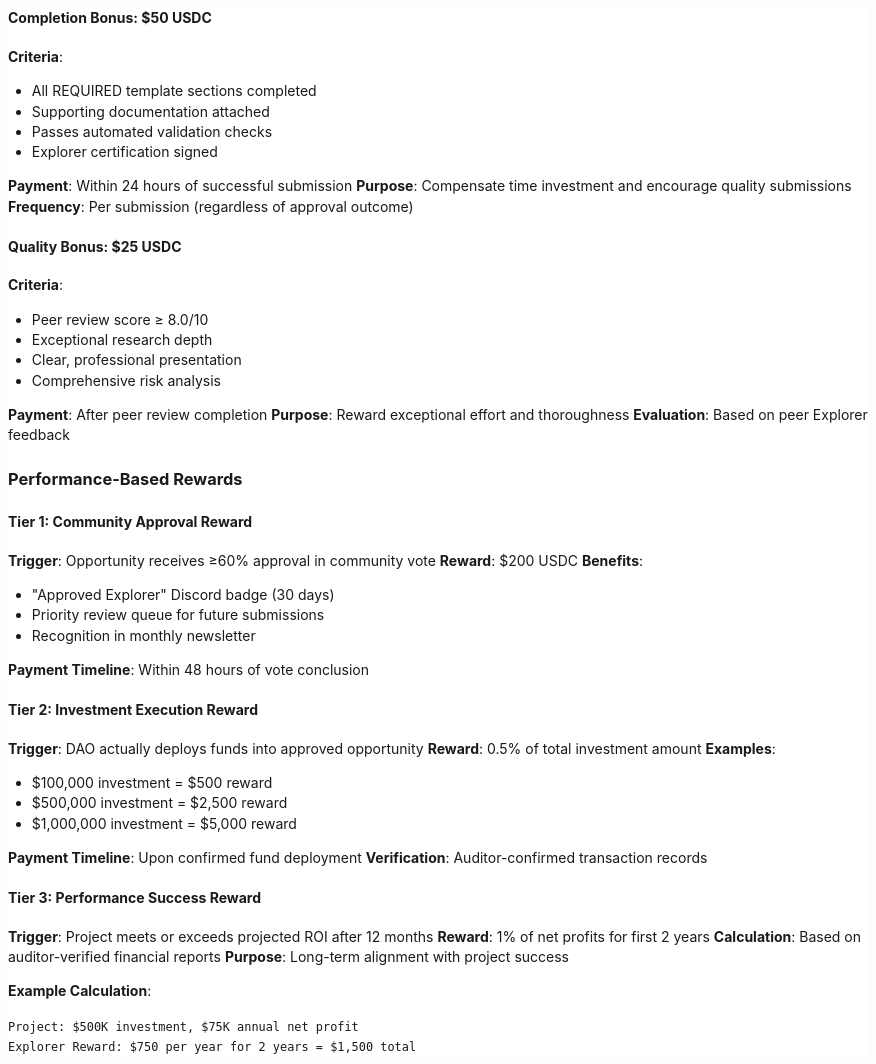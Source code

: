 #### Completion Bonus: $50 USDC
**Criteria**: 
- All REQUIRED template sections completed
- Supporting documentation attached
- Passes automated validation checks
- Explorer certification signed

**Payment**: Within 24 hours of successful submission
**Purpose**: Compensate time investment and encourage quality submissions
**Frequency**: Per submission (regardless of approval outcome)

#### Quality Bonus: $25 USDC
**Criteria**:
- Peer review score ≥ 8.0/10
- Exceptional research depth
- Clear, professional presentation
- Comprehensive risk analysis

**Payment**: After peer review completion
**Purpose**: Reward exceptional effort and thoroughness
**Evaluation**: Based on peer Explorer feedback

### Performance-Based Rewards

#### Tier 1: Community Approval Reward
**Trigger**: Opportunity receives ≥60% approval in community vote
**Reward**: $200 USDC
**Benefits**: 
- "Approved Explorer" Discord badge (30 days)
- Priority review queue for future submissions
- Recognition in monthly newsletter

**Payment Timeline**: Within 48 hours of vote conclusion

#### Tier 2: Investment Execution Reward
**Trigger**: DAO actually deploys funds into approved opportunity
**Reward**: 0.5% of total investment amount
**Examples**:
- $100,000 investment = $500 reward
- $500,000 investment = $2,500 reward
- $1,000,000 investment = $5,000 reward

**Payment Timeline**: Upon confirmed fund deployment
**Verification**: Auditor-confirmed transaction records

#### Tier 3: Performance Success Reward
**Trigger**: Project meets or exceeds projected ROI after 12 months
**Reward**: 1% of net profits for first 2 years
**Calculation**: Based on auditor-verified financial reports
**Purpose**: Long-term alignment with project success

**Example Calculation**:
```
Project: $500K investment, $75K annual net profit
Explorer Reward: $750 per year for 2 years = $1,500 total
```
